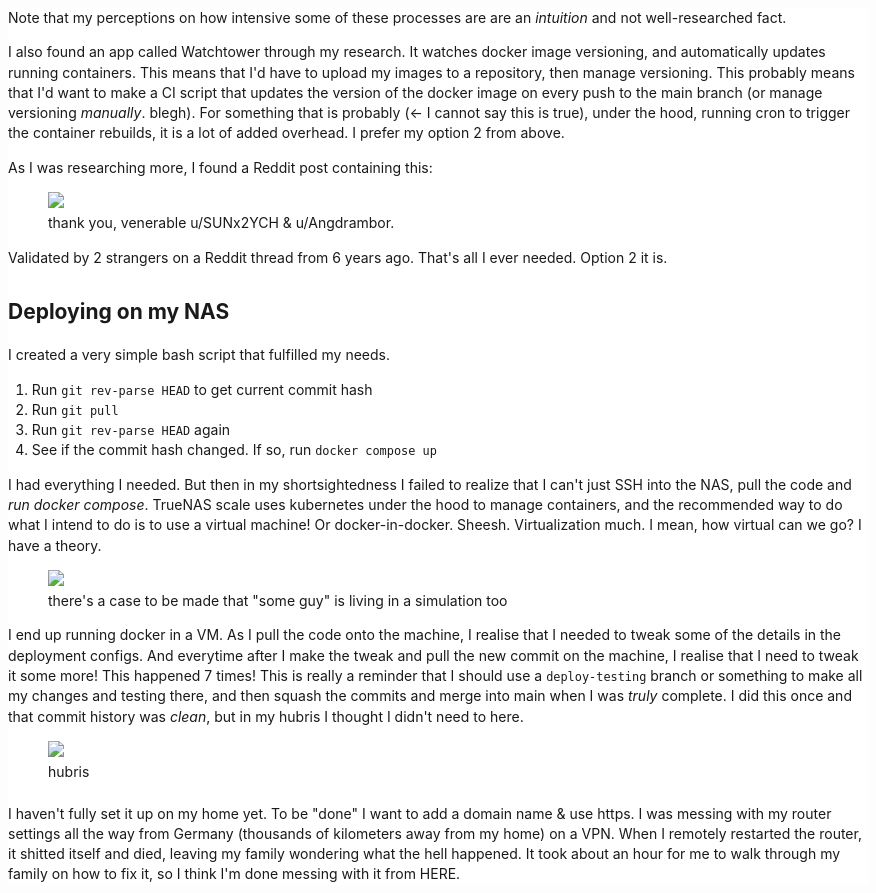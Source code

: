Note that my perceptions on how intensive some of these processes are are an <em>intuition</em> and not well-researched fact.

I also found an app called Watchtower through my research. It watches docker image versioning, and automatically updates running containers. This means that I'd have to upload my images to a repository, then manage versioning. This probably means that I'd want to make a CI script that updates the version of the docker image on every push to the main branch (or manage versioning <em>manually</em>. blegh). For something that is probably (<- I cannot say this is true), under the hood, running cron to trigger the container rebuilds, it is a lot of added overhead. I prefer my option 2 from above.

As I was researching more, I found a Reddit post containing this:
<figure>
    <img class="blog-img" src="{{ site.baseurl }}/assets/blog-images/2024-04-13/reddit.png"/>
    <figcaption>thank you, venerable u/SUNx2YCH & u/Angdrambor.</figcaption>
</figure>
Validated by 2 strangers on a Reddit thread from 6 years ago. That's all I ever needed. Option 2 it is.

## Deploying on my NAS
I created a very simple bash script that fulfilled my needs.
1. Run `git rev-parse HEAD` to get current commit hash
2. Run `git pull`
3. Run `git rev-parse HEAD` again
4. See if the commit hash changed. If so, run `docker compose up`

I had everything I needed. But then in my shortsightedness I failed to realize that I can't just SSH into the NAS, pull the code and <em>run docker compose</em>. TrueNAS scale uses kubernetes under the hood to manage containers, and the recommended way to do what I intend to do is to use a virtual machine! Or docker-in-docker. Sheesh. Virtualization much. I mean, how virtual can we go? I have a theory.
<figure>
    <img class="blog-img" src="{{ site.baseurl }}/assets/blog-images/2024-04-13/theory.png" style="width:70%"/>
    <figcaption>there's a case to be made that "some guy" is living in a simulation too</figcaption>
</figure>


I end up running docker in a VM. As I pull the code onto the machine, I realise that I needed to tweak some of the details in the deployment configs. And everytime after I make the tweak and pull the new commit on the machine, I realise that I need to tweak it some more! This happened 7 times! This is really a reminder that I should use a `deploy-testing` branch or something to make all my changes and testing there, and then squash the commits and merge into main when I was <em>truly</em> complete. I did this once and that commit history was <em>clean</em>, but in my hubris I thought I didn't need to here.
<figure style="margin-bottom:21px">
    <img class="blog-img" src="{{ site.baseurl }}/assets/blog-images/2024-04-13/hubris.png"/>
    <figcaption>hubris</figcaption>
</figure>

I haven't fully set it up on my home yet. To be "done" I want to add a domain name & use https. I was messing with my router settings all the way from Germany (thousands of kilometers away from my home) on a VPN. When I remotely restarted the router, it shitted itself and died, leaving my family wondering what the hell happened. It took about an hour for me to walk through my family on how to fix it, so I think I'm done messing with it from HERE.
